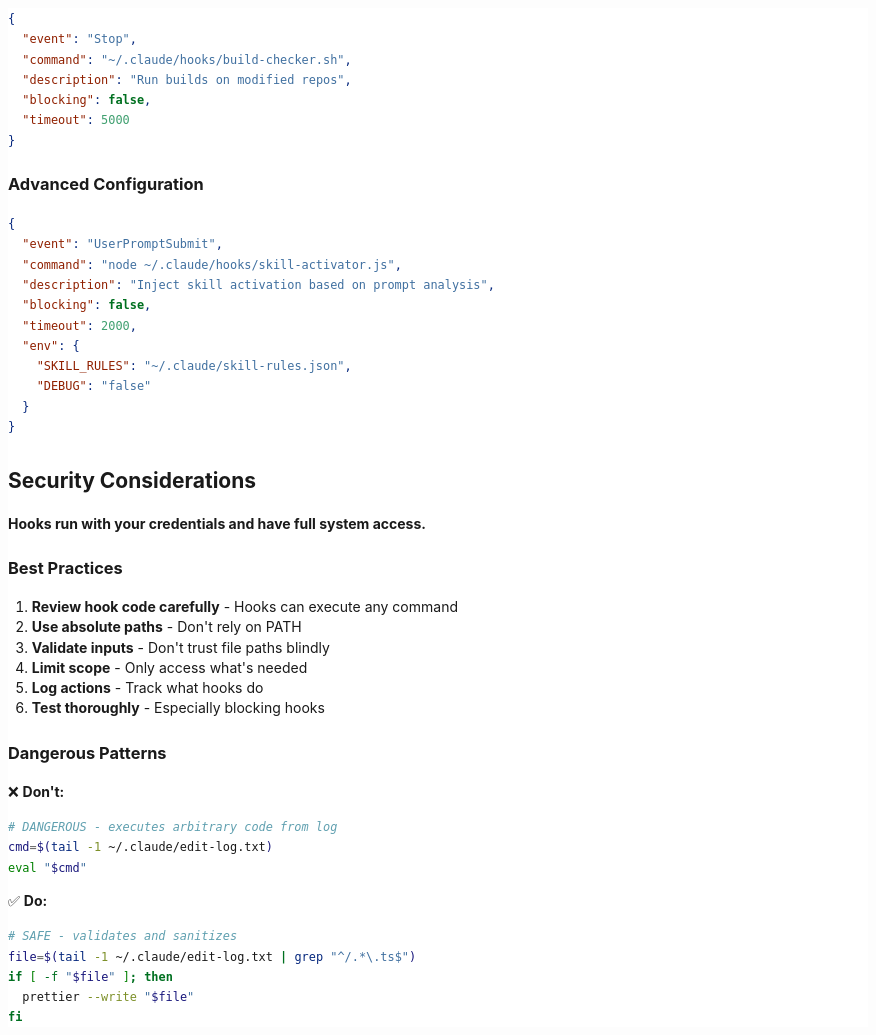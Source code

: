 ```json
{
  "event": "Stop",
  "command": "~/.claude/hooks/build-checker.sh",
  "description": "Run builds on modified repos",
  "blocking": false,
  "timeout": 5000
}
```

### Advanced Configuration

```json
{
  "event": "UserPromptSubmit",
  "command": "node ~/.claude/hooks/skill-activator.js",
  "description": "Inject skill activation based on prompt analysis",
  "blocking": false,
  "timeout": 2000,
  "env": {
    "SKILL_RULES": "~/.claude/skill-rules.json",
    "DEBUG": "false"
  }
}
```

## Security Considerations

**Hooks run with your credentials and have full system access.**

### Best Practices

1. **Review hook code carefully** - Hooks can execute any command
2. **Use absolute paths** - Don't rely on PATH
3. **Validate inputs** - Don't trust file paths blindly
4. **Limit scope** - Only access what's needed
5. **Log actions** - Track what hooks do
6. **Test thoroughly** - Especially blocking hooks

### Dangerous Patterns

❌ **Don't:**
```bash
# DANGEROUS - executes arbitrary code from log
cmd=$(tail -1 ~/.claude/edit-log.txt)
eval "$cmd"
```

✅ **Do:**
```bash
# SAFE - validates and sanitizes
file=$(tail -1 ~/.claude/edit-log.txt | grep "^/.*\.ts$")
if [ -f "$file" ]; then
  prettier --write "$file"
fi
```
